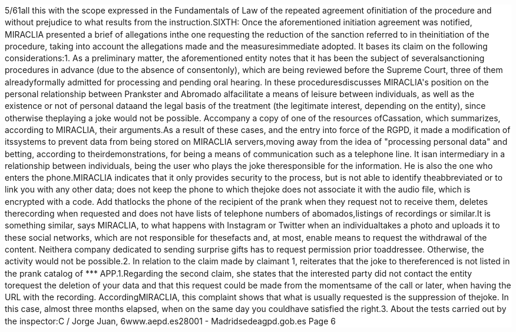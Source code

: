 5/61all this with the scope expressed in the Fundamentals of Law of the repeated agreement ofinitiation of the procedure and without prejudice to what results from the instruction.SIXTH: Once the aforementioned initiation agreement was notified, MIRACLIA presented a brief of allegations inthe one requesting the reduction of the sanction referred to in theinitiation of the procedure, taking into account the allegations made and the measuresimmediate adopted. It bases its claim on the following considerations:1. As a preliminary matter, the aforementioned entity notes that it has been the subject of severalsanctioning procedures in advance (due to the absence of consentonly), which are being reviewed before the Supreme Court, three of them alreadyformally admitted for processing and pending oral hearing. In these proceduresdiscusses MIRACLIA's position on the personal relationship between Prankster and Abromado alfacilitate a means of leisure between individuals, as well as the existence or not of personal dataand the legal basis of the treatment (the legitimate interest, depending on the entity), since otherwise theplaying a joke would not be possible. Accompany a copy of one of the resources ofCassation, which summarizes, according to MIRACLIA, their arguments.As a result of these cases, and the entry into force of the RGPD, it made a modification of itssystems to prevent data from being stored on MIRACLIA servers,moving away from the idea of ​​"processing personal data" and betting, according to theirdemonstrations, for being a means of communication such as a telephone line. It isan intermediary in a relationship between individuals, being the user who plays the joke theresponsible for the information. He is also the one who enters the phone.MIRACLIA indicates that it only provides security to the process, but is not able to identify theabbreviated or to link you with any other data; does not keep the phone to which thejoke does not associate it with the audio file, which is encrypted with a code. Add thatlocks the phone of the recipient of the prank when they request not to receive them, deletes therecording when requested and does not have lists of telephone numbers of abomados,listings of recordings or similar.It is something similar, says MIRACLIA, to what happens with Instagram or Twitter when an individualtakes a photo and uploads it to these social networks, which are not responsible for thesefacts and, at most, enable means to request the withdrawal of the content. Neithera company dedicated to sending surprise gifts has to request permission prior toaddressee. Otherwise, the activity would not be possible.2. In relation to the claim made by claimant 1, reiterates that the joke to thereferenced is not listed in the prank catalog of \*\*\* APP.1.Regarding the second claim, she states that the interested party did not contact the entity torequest the deletion of your data and that this request could be made from the momentsame of the call or later, when having the URL with the recording. AccordingMIRACLIA, this complaint shows that what is usually requested is the suppression of thejoke. In this case, almost three months elapsed, when on the same day you couldhave satisfied the right.3. About the tests carried out by the inspector:C / Jorge Juan, 6www.aepd.es28001 - Madridsedeagpd.gob.es
Page 6